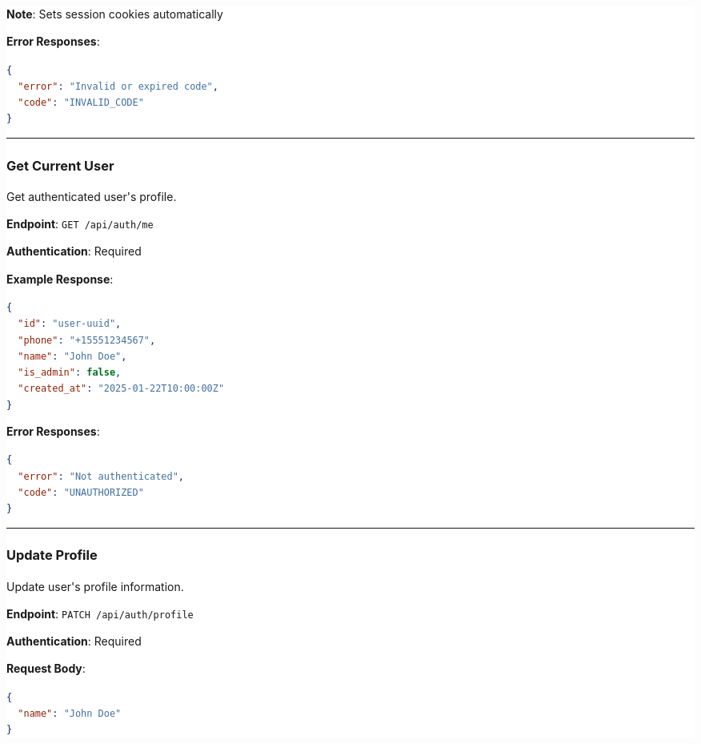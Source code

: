 **Note**: Sets session cookies automatically

**Error Responses**:

```json
{
  "error": "Invalid or expired code",
  "code": "INVALID_CODE"
}
```

---

### Get Current User

Get authenticated user's profile.

**Endpoint**: `GET /api/auth/me`

**Authentication**: Required

**Example Response**:

```json
{
  "id": "user-uuid",
  "phone": "+15551234567",
  "name": "John Doe",
  "is_admin": false,
  "created_at": "2025-01-22T10:00:00Z"
}
```

**Error Responses**:

```json
{
  "error": "Not authenticated",
  "code": "UNAUTHORIZED"
}
```

---

### Update Profile

Update user's profile information.

**Endpoint**: `PATCH /api/auth/profile`

**Authentication**: Required

**Request Body**:

```json
{
  "name": "John Doe"
}
```
